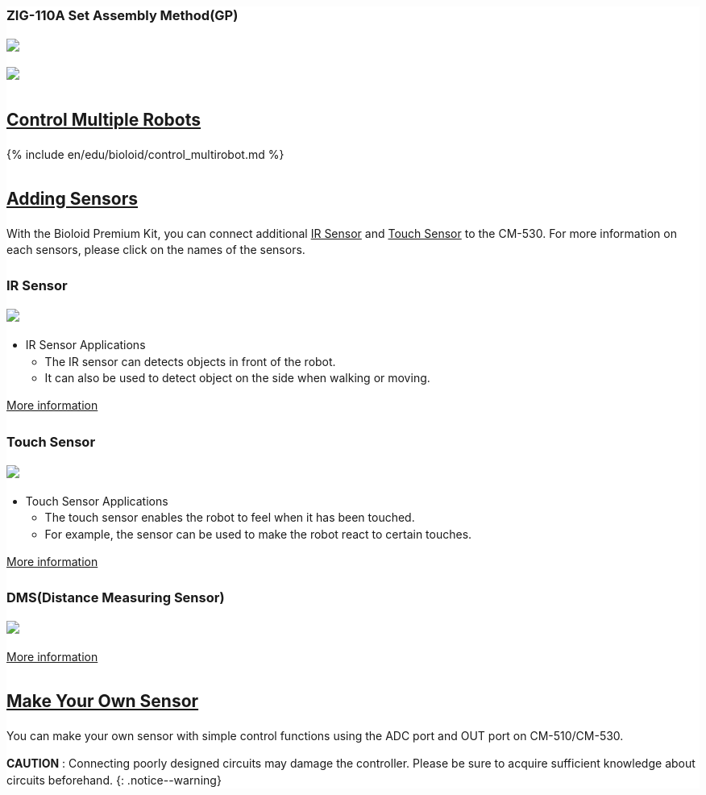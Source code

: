 ### ZIG-110A Set Assembly Method(GP)

![](/assets/images/edu/bioloid/gp_zig110_assembly_01.png)

![](/assets/images/edu/bioloid/gp_zig110_assembly_02.png)


## [Control Multiple Robots](#control-multiple-robots)

{% include en/edu/bioloid/control_multirobot.md %}


## [Adding Sensors](#adding-sensors)

With the Bioloid Premium Kit, you can connect additional [IR Sensor] and [Touch Sensor] to the CM-530.
For more information on each sensors, please click on the names of the sensors.

### IR Sensor

![](/assets/images/parts/sensors/ir.jpg)

- IR Sensor Applications
  - The IR sensor can detects objects in front of the robot.
  - It can also be used to detect object on the side when walking or moving.

[More information](/docs/en/software/rplus1/task/programming_02/#ir-sensor)

### Touch Sensor

![](/assets/images/parts/sensors/touch.jpg)

- Touch Sensor Applications
  - The touch sensor enables the robot to feel when it has been touched.
  - For example, the sensor can be used to make the robot react to certain touches.

[More information](/docs/en/software/rplus1/task/programming_02/#touch-sensor)

### DMS(Distance Measuring Sensor)

![](/assets/images/edu/bioloid/gp_dms_mounting.png)

[More information](/docs/en/parts/sensor/dms-80/)

## [Make Your Own Sensor](#make-your-own-sensor)

You can make your own sensor with simple control functions using the ADC port and OUT port on CM-510/CM-530.

**CAUTION** : Connecting poorly designed circuits may damage the controller. Please be sure to acquire sufficient knowledge about circuits beforehand.
{: .notice--warning}


[CM-530]: /docs/en/parts/controller/cm-530/
[AX-12A]: /docs/en/dxl/ax/ax-12a/
[DMS Sensor]: /docs/en/parts/sensor/dms-80/
[IR Sensor]: /docs/en/parts/sensor/irss-10/
[Touch Sensor]: /docs/en/parts/sensor/ts-10/
[Gyro Sensor]: /docs/en/parts/sensor/gs-12/
[USB2DYNAMIXEL]: /docs/en/parts/interface/usb2dynamixel/
[Controller]: /docs/en/parts/controller/controller_compatibility/
[RC-100]: /docs/en/parts/communication/rc-100/
[ZIG-110]: /docs/en/parts/communication/zig-110/
[How to Download of task code]: /docs/en/faq/download_task_code/
[Custom Motions: Task Code]: #custom-motions-task-code
[Gripper Assembly]: #gripper-assembly